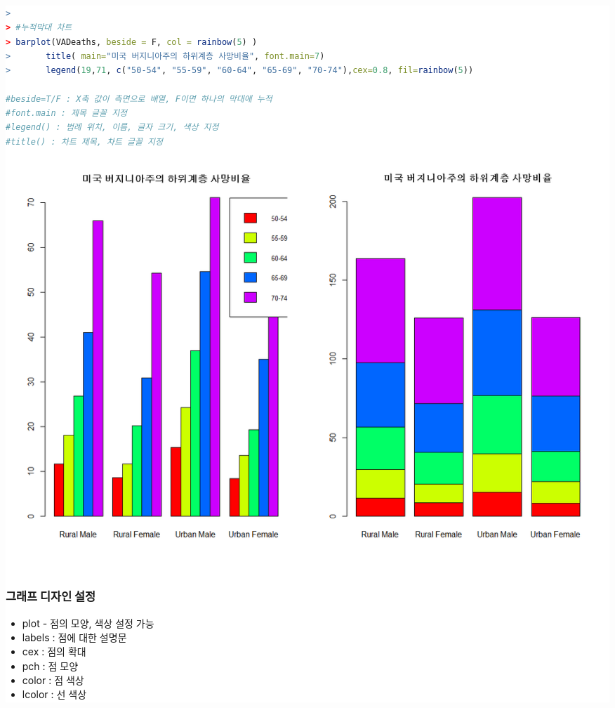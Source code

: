 ```R
> 
> #누적막대 차트
> barplot(VADeaths, beside = F, col = rainbow(5) )
>       title( main="미국 버지니아주의 하위계층 사망비율", font.main=7)
>       legend(19,71, c("50-54", "55-59", "60-64", "65-69", "70-74"),cex=0.8, fil=rainbow(5))

#beside=T/F : X축 값이 측면으로 배열, F이면 하나의 막대에 누적
#font.main : 제목 글꼴 지정
#legend() : 범례 위치, 이름, 글자 크기, 색상 지정
#title() : 차트 제목, 차트 글꼴 지정


```



![1568013995310](assets/1568013995310.png)



### 그래프 디자인 설정

- plot - 점의 모양, 색상 설정 가능
- labels : 점에 대한 설명문
- cex : 점의 확대
- pch : 점 모양
- color : 점 색상
- lcolor : 선 색상
